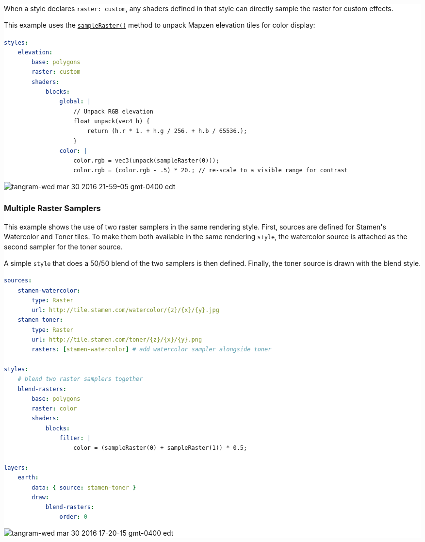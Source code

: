 When a style declares `raster: custom`, any shaders defined in that style can directly sample the raster for custom effects.

This example uses the [`sampleRaster()`](styles.md#raster) method to unpack Mapzen elevation tiles for color display:

```yaml
styles:
    elevation:
        base: polygons
        raster: custom
        shaders:
            blocks:
                global: |
                    // Unpack RGB elevation
                    float unpack(vec4 h) {
                        return (h.r * 1. + h.g / 256. + h.b / 65536.);
                    }
                color: |
                    color.rgb = vec3(unpack(sampleRaster(0)));
                    color.rgb = (color.rgb - .5) * 20.; // re-scale to a visible range for contrast
```

![tangram-wed mar 30 2016 21-59-05 gmt-0400 edt](https://cloud.githubusercontent.com/assets/16733/14163364/a9429a10-f6c2-11e5-81c7-c0561e5919be.png)

### Multiple Raster Samplers

This example shows the use of two raster samplers in the same rendering style. First, sources are defined for Stamen's Watercolor and Toner tiles. To make them both available in the same rendering `style`, the watercolor source is attached as the second sampler for the toner source.

A simple `style` that does a 50/50 blend of the two samplers is then defined. Finally, the toner source is drawn with the blend style.

```yaml
sources:
    stamen-watercolor:
        type: Raster
        url: http://tile.stamen.com/watercolor/{z}/{x}/{y}.jpg
    stamen-toner:
        type: Raster
        url: http://tile.stamen.com/toner/{z}/{x}/{y}.png
        rasters: [stamen-watercolor] # add watercolor sampler alongside toner

styles:
    # blend two raster samplers together
    blend-rasters:
        base: polygons
        raster: color
        shaders:
            blocks:
                filter: |
                    color = (sampleRaster(0) + sampleRaster(1)) * 0.5;

layers:
    earth:
        data: { source: stamen-toner }
        draw:
            blend-rasters:
                order: 0
```

![tangram-wed mar 30 2016 17-20-15 gmt-0400 edt](https://cloud.githubusercontent.com/assets/16733/14158040/074abc0e-f69c-11e5-9cc5-a2852f24b46d.png)
